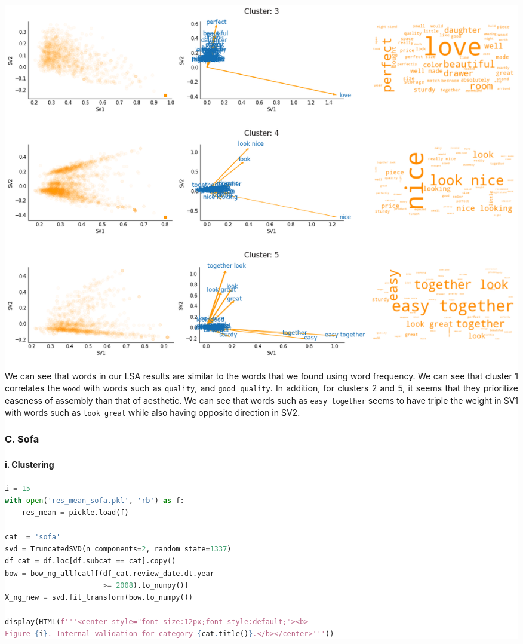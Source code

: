 

![png](output_92_4.png)



![png](output_92_5.png)



![png](output_92_6.png)


<p style="text-align:justify">We can see that words in our LSA results are similar to the words that we found using word frequency. We can see that cluster 1 correlates the <code>wood</code> with words such as <code>quality</code>, and <code>good quality</code>. In addition, for clusters 2 and 5, it seems that they prioritize easeness of assembly than that of aesthetic. We can see that words such as <code>easy together</code> seems to have triple the weight in SV1 with words such as <code>look great</code> while also having opposite direction in SV2.</p>

### C. Sofa

#### i. Clustering


```python
i = 15
with open('res_mean_sofa.pkl', 'rb') as f:
    res_mean = pickle.load(f)

cat  = 'sofa'
svd = TruncatedSVD(n_components=2, random_state=1337)
df_cat = df.loc[df.subcat == cat].copy()
bow = bow_ng_all[cat][(df_cat.review_date.dt.year
                       >= 2008).to_numpy()]
X_ng_new = svd.fit_transform(bow.to_numpy())

display(HTML(f'''<center style="font-size:12px;font-style:default;"><b>
Figure {i}. Internal validation for category {cat.title()}.</b></center>'''))
```